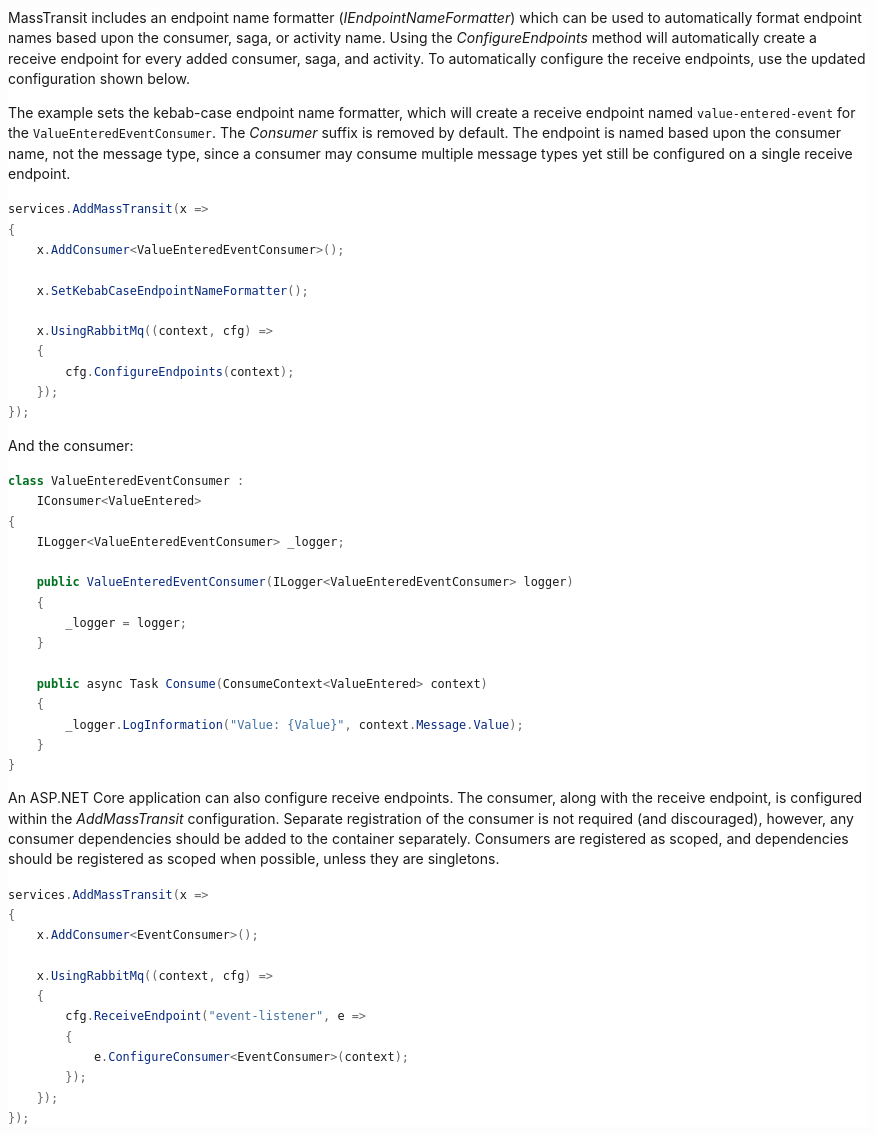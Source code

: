 MassTransit includes an endpoint name formatter (_IEndpointNameFormatter_) which can be used to automatically format endpoint names based upon the consumer, saga, or activity name. Using the _ConfigureEndpoints_ method will automatically create a receive endpoint for every added consumer, saga, and activity. To automatically configure the receive endpoints, use the updated configuration shown below.

The example sets the kebab-case endpoint name formatter, which will create a receive endpoint named `value-entered-event` for the `ValueEnteredEventConsumer`. The _Consumer_ suffix is removed by default. The endpoint is named based upon the consumer name, not the message type, since a consumer may consume multiple message types yet still be configured on a single receive endpoint.

```csharp
services.AddMassTransit(x =>
{
    x.AddConsumer<ValueEnteredEventConsumer>();

    x.SetKebabCaseEndpointNameFormatter();

    x.UsingRabbitMq((context, cfg) =>
    {
        cfg.ConfigureEndpoints(context);
    });
});
```

And the consumer: 

```csharp
class ValueEnteredEventConsumer :
    IConsumer<ValueEntered>
{
    ILogger<ValueEnteredEventConsumer> _logger;

    public ValueEnteredEventConsumer(ILogger<ValueEnteredEventConsumer> logger)
    {
        _logger = logger;
    }

    public async Task Consume(ConsumeContext<ValueEntered> context)
    {
        _logger.LogInformation("Value: {Value}", context.Message.Value);
    }
}
```

An ASP.NET Core application can also configure receive endpoints. The consumer, along with the receive endpoint, is configured within the _AddMassTransit_ configuration. Separate registration of the consumer is not required (and discouraged), however, any consumer dependencies should be added to the container separately. Consumers are registered as scoped, and dependencies should be registered as scoped when possible, unless they are singletons.

```csharp
services.AddMassTransit(x =>
{
    x.AddConsumer<EventConsumer>();

    x.UsingRabbitMq((context, cfg) =>
    {
        cfg.ReceiveEndpoint("event-listener", e =>
        {
            e.ConfigureConsumer<EventConsumer>(context);
        });
    });
});
```
